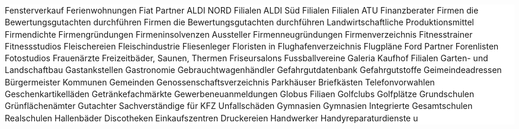 Fensterverkauf
Ferienwohnungen
Fiat Partner
ALDI NORD Filialen
ALDI Süd Filialen
Filialen ATU 
Finanzberater
Firmen die Bewertungsgutachten durchführen
Firmen die Bewertungsgutachten durchführen
Landwirtschaftliche Produktionsmittel
Firmendichte 
Firmengründungen
Firmeninsolvenzen 
Aussteller
Firmenneugründungen 
Firmenverzeichnis
Fitnesstrainer 
Fitnessstudios 
Fleischereien
Fleischindustrie
Fliesenleger
Floristen in
Flughafenverzeichnis
Flugpläne
Ford Partner 
Forenlisten
Fotostudios
Frauenärzte 
Freizeitbäder, Saunen, Thermen
Friseursalons 
Fussballvereine
Galeria Kaufhof Filialen
Garten- und Landschaftbau 
Gastankstellen
Gastronomie 
Gebrauchtwagenhändler
Gefahrgutdatenbank
Gefahrgutstoffe
Geimeindeadressen 
Bürgermeister Kommunen
Gemeinden 
Genossenschaftsverzeichnis
Parkhäuser
Briefkästen
Telefonvorwahlen
Geschenkartikelläden
Getränkefachmärkte
Gewerbeneuanmeldungen
Globus Filiaen
Golfclubs
Golfplätze
Grundschulen
Grünflächenämter
Gutachter Sachverständige für KFZ Unfallschäden
Gymnasien
Gymnasien
Integrierte Gesamtschulen
Realschulen
Hallenbäder
Discotheken
Einkaufszentren
Druckereien
Handwerker
Handyreparaturdienste u